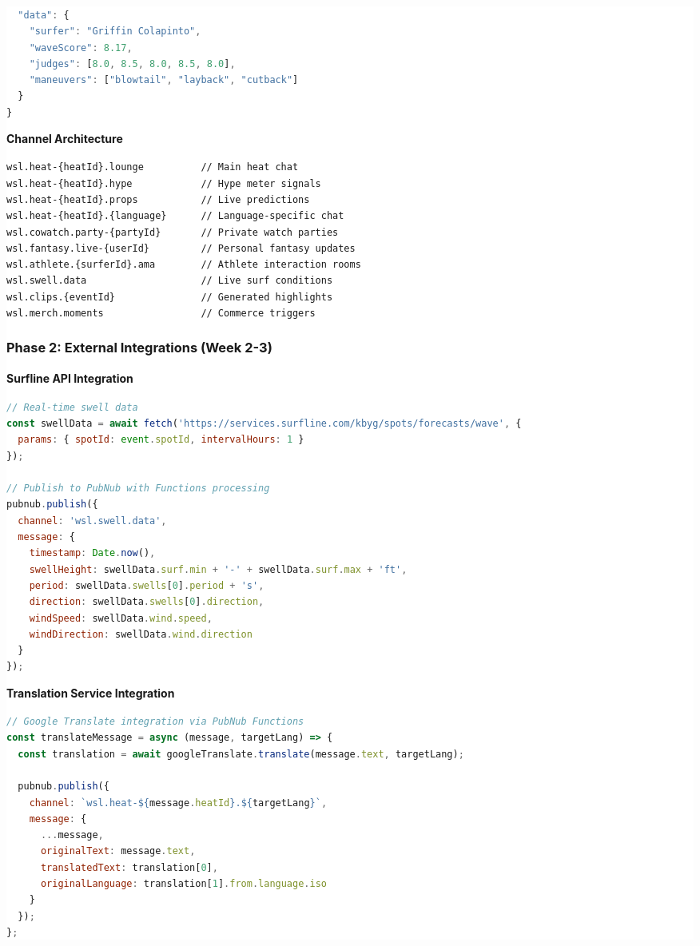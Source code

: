 ```javascript
  "data": {
    "surfer": "Griffin Colapinto", 
    "waveScore": 8.17,
    "judges": [8.0, 8.5, 8.0, 8.5, 8.0],
    "maneuvers": ["blowtail", "layback", "cutback"]
  }
}
```

**Channel Architecture**
```
wsl.heat-{heatId}.lounge          // Main heat chat
wsl.heat-{heatId}.hype            // Hype meter signals
wsl.heat-{heatId}.props           // Live predictions
wsl.heat-{heatId}.{language}      // Language-specific chat
wsl.cowatch.party-{partyId}       // Private watch parties
wsl.fantasy.live-{userId}         // Personal fantasy updates
wsl.athlete.{surferId}.ama        // Athlete interaction rooms
wsl.swell.data                    // Live surf conditions
wsl.clips.{eventId}               // Generated highlights
wsl.merch.moments                 // Commerce triggers
```

### Phase 2: External Integrations (Week 2-3)
**Surfline API Integration**
```javascript
// Real-time swell data
const swellData = await fetch('https://services.surfline.com/kbyg/spots/forecasts/wave', {
  params: { spotId: event.spotId, intervalHours: 1 }
});

// Publish to PubNub with Functions processing
pubnub.publish({
  channel: 'wsl.swell.data',
  message: {
    timestamp: Date.now(),
    swellHeight: swellData.surf.min + '-' + swellData.surf.max + 'ft',
    period: swellData.swells[0].period + 's',
    direction: swellData.swells[0].direction,
    windSpeed: swellData.wind.speed,
    windDirection: swellData.wind.direction
  }
});
```

**Translation Service Integration**
```javascript
// Google Translate integration via PubNub Functions
const translateMessage = async (message, targetLang) => {
  const translation = await googleTranslate.translate(message.text, targetLang);
  
  pubnub.publish({
    channel: `wsl.heat-${message.heatId}.${targetLang}`,
    message: {
      ...message,
      originalText: message.text,
      translatedText: translation[0],
      originalLanguage: translation[1].from.language.iso
    }
  });
};
```
